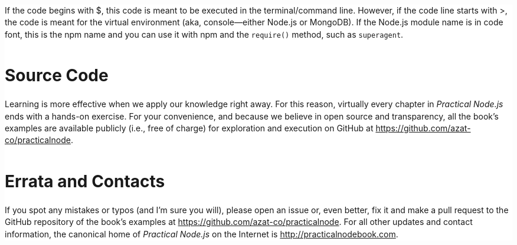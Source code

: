 If the code begins with $, this code is meant to be executed in the terminal/command line. However, if the code line starts with >, the code is meant for the virtual environment (aka, console—either Node.js or MongoDB). If the Node.js module name is in code font, this is the npm name and you can use it with npm and the `require()` method, such as `superagent`.

# Source Code

Learning is more effective when we apply our knowledge right away. For this reason, virtually every chapter in *Practical Node.js* ends with a hands-on exercise. For your convenience, and because we believe in open source and transparency, all the book’s examples are available publicly (i.e., free of charge) for exploration and execution on GitHub at <https://github.com/azat-co/practicalnode>.

# Errata and Contacts

If you spot any mistakes or typos (and I’m sure you will), please open an issue or, even better, fix it and make a pull request to the GitHub repository of the book’s examples at <https://github.com/azat-co/practicalnode>. For all other updates and contact information, the canonical home of *Practical Node.js* on the Internet is <http://practicalnodebook.com>.
